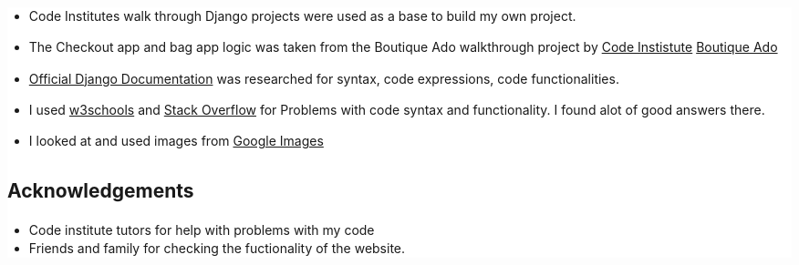  * Code Institutes walk through Django projects were used as a base to build my own project.

 * The Checkout app and bag app logic was taken from the Boutique Ado walkthrough project by [Code Instistute](https://codeinstitute.net/) [Boutique Ado](https://github.com/Code-Institute-Solutions/boutique_ado_v1/)

 * [Official Django Documentation](https://docs.djangoproject.com/en/3.2/) was researched for syntax, code expressions, code functionalities.

 * I used [w3schools](https://www.w3schools.com/default.asp) and [Stack Overflow](https://stackoverflow.com/) for Problems with code syntax and functionality. I found alot of good answers there.

 * I looked at and used images from [Google Images](https://www.google.co.uk/)

 ## Acknowledgements

 * Code institute tutors for help with problems with my code
 * Friends and family for checking the fuctionality of the website.

